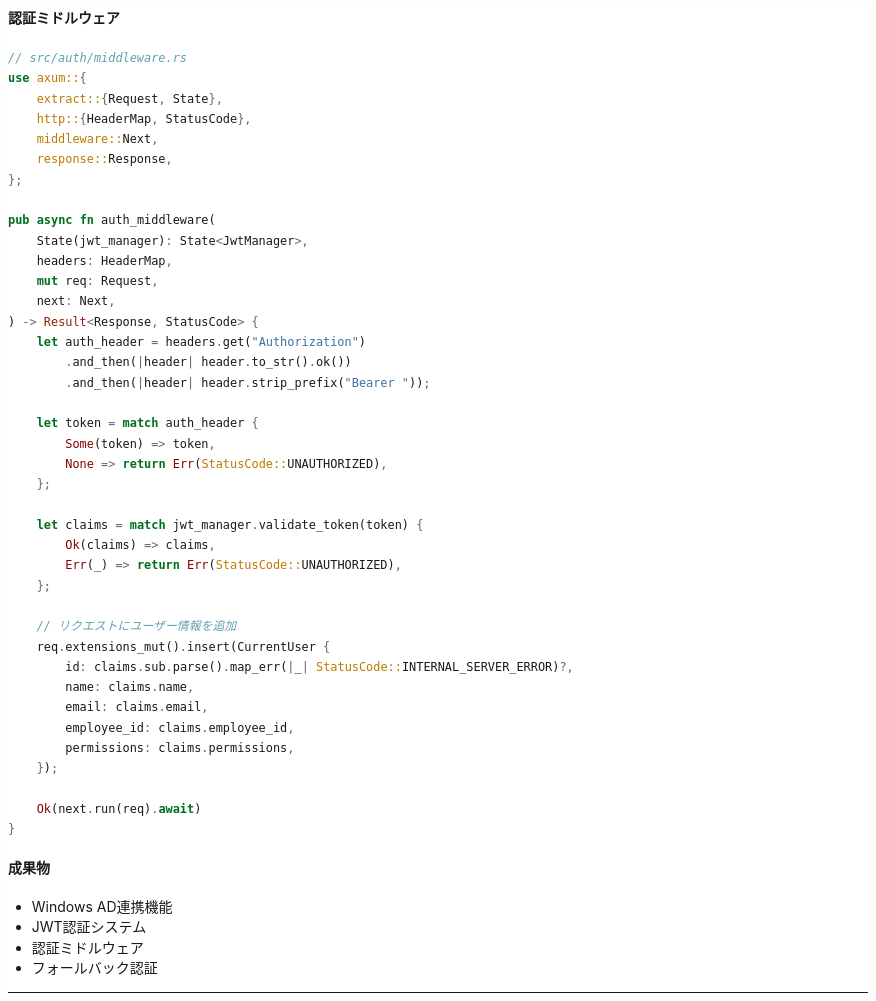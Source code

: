 #### 認証ミドルウェア

```rust
// src/auth/middleware.rs
use axum::{
    extract::{Request, State},
    http::{HeaderMap, StatusCode},
    middleware::Next,
    response::Response,
};

pub async fn auth_middleware(
    State(jwt_manager): State<JwtManager>,
    headers: HeaderMap,
    mut req: Request,
    next: Next,
) -> Result<Response, StatusCode> {
    let auth_header = headers.get("Authorization")
        .and_then(|header| header.to_str().ok())
        .and_then(|header| header.strip_prefix("Bearer "));
    
    let token = match auth_header {
        Some(token) => token,
        None => return Err(StatusCode::UNAUTHORIZED),
    };
    
    let claims = match jwt_manager.validate_token(token) {
        Ok(claims) => claims,
        Err(_) => return Err(StatusCode::UNAUTHORIZED),
    };
    
    // リクエストにユーザー情報を追加
    req.extensions_mut().insert(CurrentUser {
        id: claims.sub.parse().map_err(|_| StatusCode::INTERNAL_SERVER_ERROR)?,
        name: claims.name,
        email: claims.email,
        employee_id: claims.employee_id,
        permissions: claims.permissions,
    });
    
    Ok(next.run(req).await)
}
```

#### 成果物
- Windows AD連携機能
- JWT認証システム
- 認証ミドルウェア
- フォールバック認証

---
